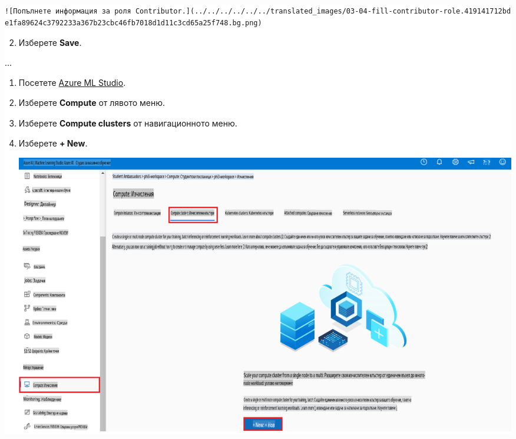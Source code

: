     ![Попълнете информация за роля Contributor.](../../../../../../translated_images/03-04-fill-contributor-role.419141712bde1fa89624c3792233a367b23cbc46fb7018d1d11c3cd65a25f748.bg.png)

2. Изберете **Save**.  

...
1. Посетете [Azure ML Studio](https://ml.azure.com/home?wt.mc_id=studentamb_279723).

1. Изберете **Compute** от лявото меню.

1. Изберете **Compute clusters** от навигационното меню.

1. Изберете **+ New**.

    ![Изберете изчислителен ресурс.](../../../../../../translated_images/06-01-select-compute.e151458e2884d4877a05acf3553d015cd63c0c6ed056efcfbd425c715692a947.bg.png)
